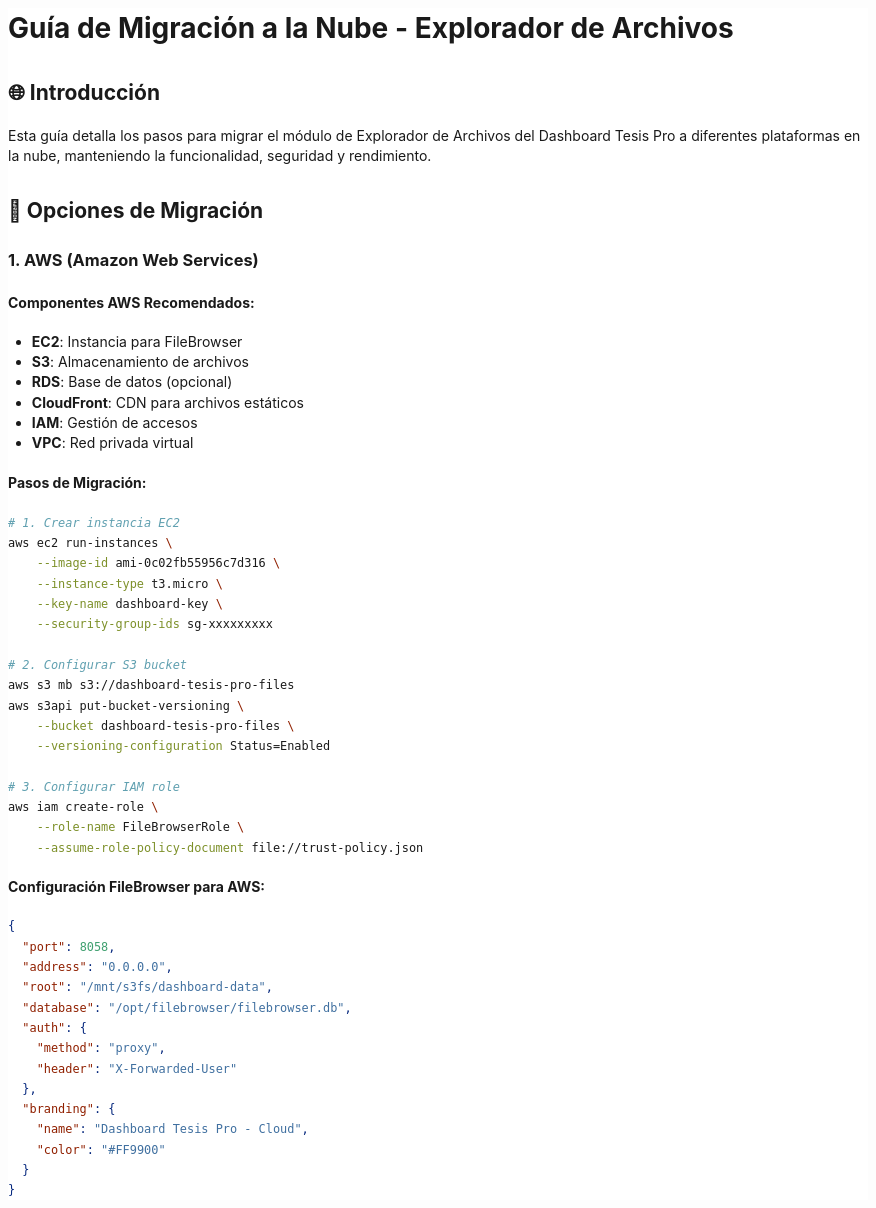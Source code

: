 # Guía de Migración a la Nube - Explorador de Archivos

## 🌐 Introducción

Esta guía detalla los pasos para migrar el módulo de Explorador de Archivos del Dashboard Tesis Pro a diferentes plataformas en la nube, manteniendo la funcionalidad, seguridad y rendimiento.

## 🎯 Opciones de Migración

### 1. AWS (Amazon Web Services)

#### Componentes AWS Recomendados:
- **EC2**: Instancia para FileBrowser
- **S3**: Almacenamiento de archivos
- **RDS**: Base de datos (opcional)
- **CloudFront**: CDN para archivos estáticos
- **IAM**: Gestión de accesos
- **VPC**: Red privada virtual

#### Pasos de Migración:

```bash
# 1. Crear instancia EC2
aws ec2 run-instances \
    --image-id ami-0c02fb55956c7d316 \
    --instance-type t3.micro \
    --key-name dashboard-key \
    --security-group-ids sg-xxxxxxxxx

# 2. Configurar S3 bucket
aws s3 mb s3://dashboard-tesis-pro-files
aws s3api put-bucket-versioning \
    --bucket dashboard-tesis-pro-files \
    --versioning-configuration Status=Enabled

# 3. Configurar IAM role
aws iam create-role \
    --role-name FileBrowserRole \
    --assume-role-policy-document file://trust-policy.json
```

#### Configuración FileBrowser para AWS:
```json
{
  "port": 8058,
  "address": "0.0.0.0",
  "root": "/mnt/s3fs/dashboard-data",
  "database": "/opt/filebrowser/filebrowser.db",
  "auth": {
    "method": "proxy",
    "header": "X-Forwarded-User"
  },
  "branding": {
    "name": "Dashboard Tesis Pro - Cloud",
    "color": "#FF9900"
  }
}
```
